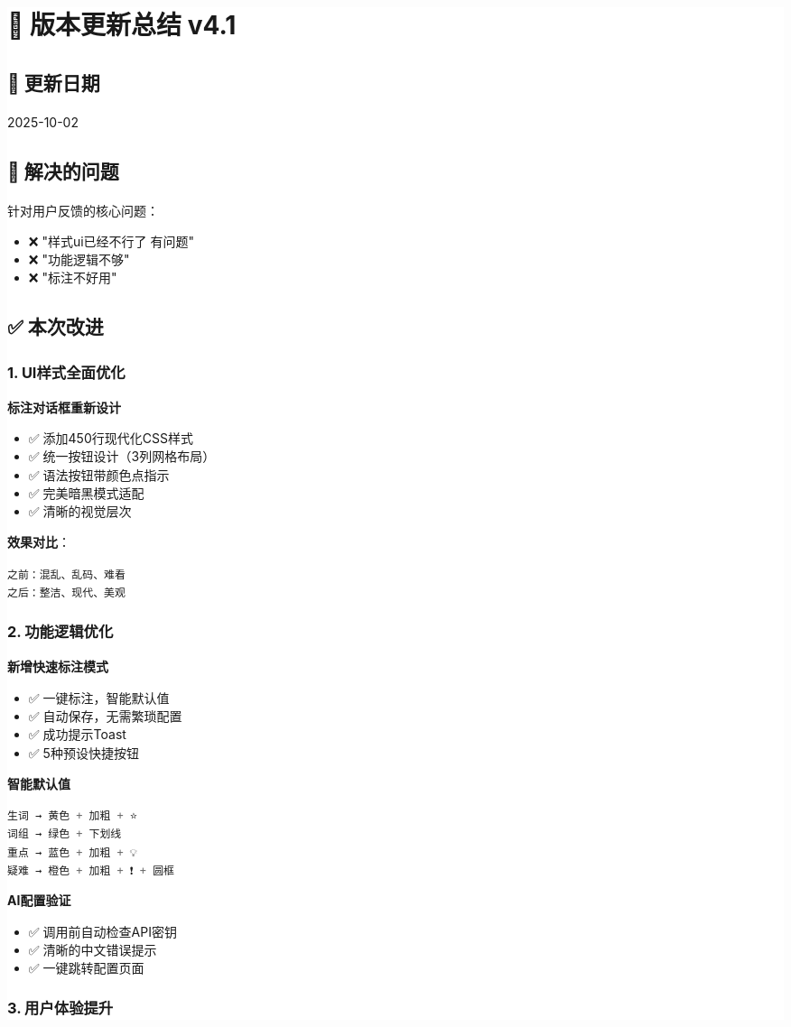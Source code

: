 # 🎉 版本更新总结 v4.1

## 📅 更新日期
2025-10-02

## 🎯 解决的问题

针对用户反馈的核心问题：
- ❌ "样式ui已经不行了 有问题"
- ❌ "功能逻辑不够"
- ❌ "标注不好用"

## ✅ 本次改进

### 1. UI样式全面优化

**标注对话框重新设计**
- ✅ 添加450行现代化CSS样式
- ✅ 统一按钮设计（3列网格布局）
- ✅ 语法按钮带颜色点指示
- ✅ 完美暗黑模式适配
- ✅ 清晰的视觉层次

**效果对比**：
```
之前：混乱、乱码、难看
之后：整洁、现代、美观
```

### 2. 功能逻辑优化

**新增快速标注模式**
- ✅ 一键标注，智能默认值
- ✅ 自动保存，无需繁琐配置
- ✅ 成功提示Toast
- ✅ 5种预设快捷按钮

**智能默认值**
```javascript
生词 → 黄色 + 加粗 + ⭐
词组 → 绿色 + 下划线
重点 → 蓝色 + 加粗 + 💡
疑难 → 橙色 + 加粗 + ❗ + 圆框
```

**AI配置验证**
- ✅ 调用前自动检查API密钥
- ✅ 清晰的中文错误提示
- ✅ 一键跳转配置页面

### 3. 用户体验提升
